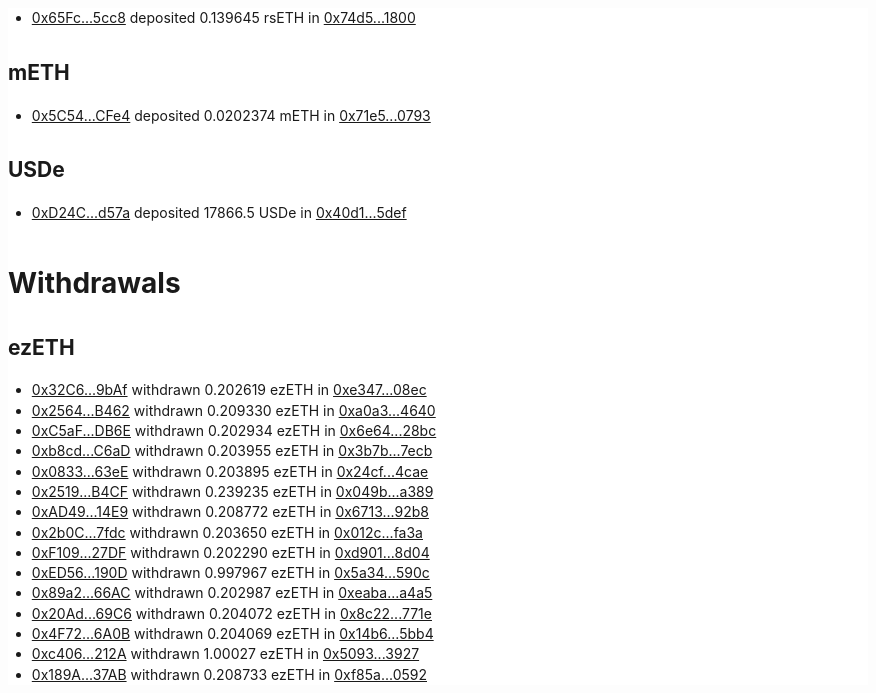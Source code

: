 - [0x65Fc...5cc8](https://etherscan.io/address/0x65Fc9c5e76AA4D44E00f0d64D970eD07e43B5cc8) deposited 0.139645 rsETH in [0x74d5...1800](https://etherscan.io/tx/0x65Fc9c5e76AA4D44E00f0d64D970eD07e43B5cc8)
## mETH
- [0x5C54...CFe4](https://etherscan.io/address/0x5C546E855Fb002Fd0C54d7E8d6F5Bc13D377CFe4) deposited 0.0202374 mETH in [0x71e5...0793](https://etherscan.io/tx/0x5C546E855Fb002Fd0C54d7E8d6F5Bc13D377CFe4)
## USDe
- [0xD24C...d57a](https://etherscan.io/address/0xD24Cfe2d0fa81369ca6291c28ac5426e16B6d57a) deposited 17866.5 USDe in [0x40d1...5def](https://etherscan.io/tx/0xD24Cfe2d0fa81369ca6291c28ac5426e16B6d57a)
# Withdrawals
## ezETH
- [0x32C6...9bAf](https://etherscan.io/address/0x32C66b2684b1afF29D978380593938b6e93A9bAf) withdrawn 0.202619 ezETH in [0xe347...08ec](https://etherscan.io/tx/0x32C66b2684b1afF29D978380593938b6e93A9bAf)
- [0x2564...B462](https://etherscan.io/address/0x25645421B12F4548A3C0Fd8a63A30Db88cceB462) withdrawn 0.209330 ezETH in [0xa0a3...4640](https://etherscan.io/tx/0x25645421B12F4548A3C0Fd8a63A30Db88cceB462)
- [0xC5aF...DB6E](https://etherscan.io/address/0xC5aFDB44B7d4999c8f8EABc02BE6eCc88E54DB6E) withdrawn 0.202934 ezETH in [0x6e64...28bc](https://etherscan.io/tx/0xC5aFDB44B7d4999c8f8EABc02BE6eCc88E54DB6E)
- [0xb8cd...C6aD](https://etherscan.io/address/0xb8cd5A71FE7edcC9d691b07173CD18D824E2C6aD) withdrawn 0.203955 ezETH in [0x3b7b...7ecb](https://etherscan.io/tx/0xb8cd5A71FE7edcC9d691b07173CD18D824E2C6aD)
- [0x0833...63eE](https://etherscan.io/address/0x0833Df3626Fe0141dDDB292bE490707c449d63eE) withdrawn 0.203895 ezETH in [0x24cf...4cae](https://etherscan.io/tx/0x0833Df3626Fe0141dDDB292bE490707c449d63eE)
- [0x2519...B4CF](https://etherscan.io/address/0x2519C8D3fE6257a0160F1482D8b421F98c0eB4CF) withdrawn 0.239235 ezETH in [0x049b...a389](https://etherscan.io/tx/0x2519C8D3fE6257a0160F1482D8b421F98c0eB4CF)
- [0xAD49...14E9](https://etherscan.io/address/0xAD49181137362c2BF057e99C01F4f2e126c014E9) withdrawn 0.208772 ezETH in [0x6713...92b8](https://etherscan.io/tx/0xAD49181137362c2BF057e99C01F4f2e126c014E9)
- [0x2b0C...7fdc](https://etherscan.io/address/0x2b0CD0E4417b679B0E3b348e93153bEc6b617fdc) withdrawn 0.203650 ezETH in [0x012c...fa3a](https://etherscan.io/tx/0x2b0CD0E4417b679B0E3b348e93153bEc6b617fdc)
- [0xF109...27DF](https://etherscan.io/address/0xF1096575237e743Dee13E1C3bE7Ef7C5C91427DF) withdrawn 0.202290 ezETH in [0xd901...8d04](https://etherscan.io/tx/0xF1096575237e743Dee13E1C3bE7Ef7C5C91427DF)
- [0xED56...190D](https://etherscan.io/address/0xED563FAdC5fAFaa57CafB6AB7Fdf4a6a030C190D) withdrawn 0.997967 ezETH in [0x5a34...590c](https://etherscan.io/tx/0xED563FAdC5fAFaa57CafB6AB7Fdf4a6a030C190D)
- [0x89a2...66AC](https://etherscan.io/address/0x89a258A94744c15beE91797Fe6a0F38CE0b966AC) withdrawn 0.202987 ezETH in [0xeaba...a4a5](https://etherscan.io/tx/0x89a258A94744c15beE91797Fe6a0F38CE0b966AC)
- [0x20Ad...69C6](https://etherscan.io/address/0x20Ad9dc5D4D5D742813a82D8380f52062a4369C6) withdrawn 0.204072 ezETH in [0x8c22...771e](https://etherscan.io/tx/0x20Ad9dc5D4D5D742813a82D8380f52062a4369C6)
- [0x4F72...6A0B](https://etherscan.io/address/0x4F7237495EF5ADCF38355DA7129148c4FACa6A0B) withdrawn 0.204069 ezETH in [0x14b6...5bb4](https://etherscan.io/tx/0x4F7237495EF5ADCF38355DA7129148c4FACa6A0B)
- [0xc406...212A](https://etherscan.io/address/0xc40625A47E82A0958156926722Ae6A106259212A) withdrawn 1.00027 ezETH in [0x5093...3927](https://etherscan.io/tx/0xc40625A47E82A0958156926722Ae6A106259212A)
- [0x189A...37AB](https://etherscan.io/address/0x189Ac434595095B4E7f0dADAAAB8864E47ad37AB) withdrawn 0.208733 ezETH in [0xf85a...0592](https://etherscan.io/tx/0x189Ac434595095B4E7f0dADAAAB8864E47ad37AB)